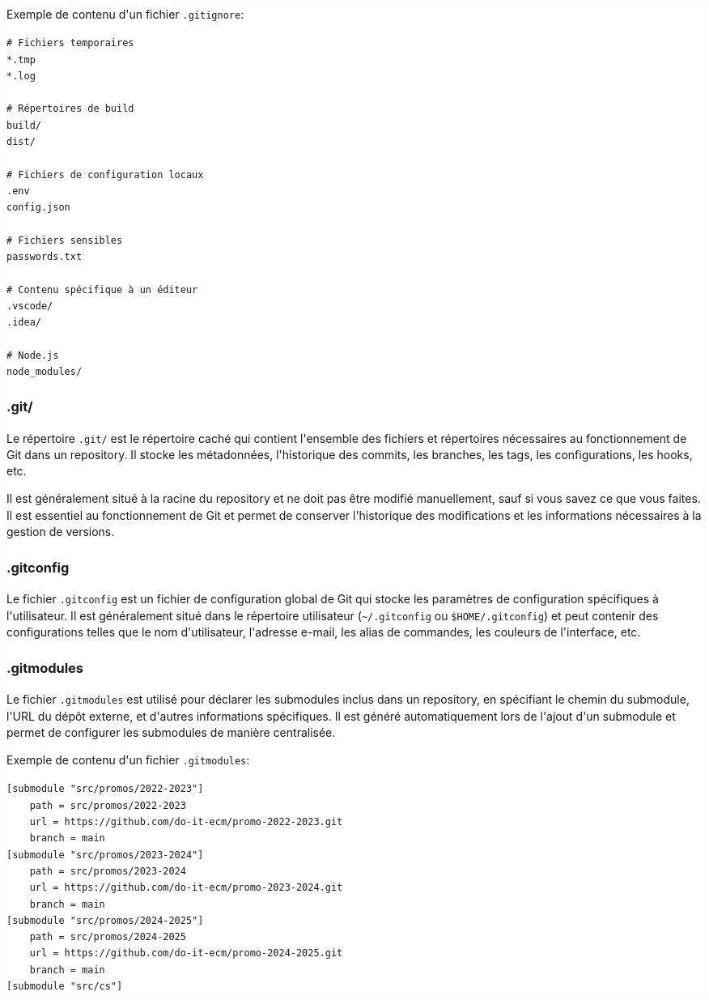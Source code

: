 
Exemple de contenu d'un fichier `.gitignore`:

```plaintext
# Fichiers temporaires
*.tmp
*.log

# Répertoires de build
build/
dist/

# Fichiers de configuration locaux
.env
config.json

# Fichiers sensibles
passwords.txt

# Contenu spécifique à un éditeur
.vscode/
.idea/

# Node.js
node_modules/
```

### .git/

Le répertoire `.git/` est le répertoire caché qui contient l'ensemble des fichiers et répertoires nécessaires au fonctionnement de Git dans un repository. Il stocke les métadonnées, l'historique des commits, les branches, les tags, les configurations, les hooks, etc.

Il est généralement situé à la racine du repository et ne doit pas être modifié manuellement, sauf si vous savez ce que vous faites. Il est essentiel au fonctionnement de Git et permet de conserver l'historique des modifications et les informations nécessaires à la gestion de versions.

### .gitconfig

Le fichier `.gitconfig` est un fichier de configuration global de Git qui stocke les paramètres de configuration spécifiques à l'utilisateur. Il est généralement situé dans le répertoire utilisateur (`~/.gitconfig` ou `$HOME/.gitconfig`) et peut contenir des configurations telles que le nom d'utilisateur, l'adresse e-mail, les alias de commandes, les couleurs de l'interface, etc.

### .gitmodules

Le fichier `.gitmodules` est utilisé pour déclarer les submodules inclus dans un repository, en spécifiant le chemin du submodule, l'URL du dépôt externe, et d'autres informations spécifiques. Il est généré automatiquement lors de l'ajout d'un submodule et permet de configurer les submodules de manière centralisée.

Exemple de contenu d'un fichier `.gitmodules`:

```plaintext
[submodule "src/promos/2022-2023"]
	path = src/promos/2022-2023
	url = https://github.com/do-it-ecm/promo-2022-2023.git
	branch = main
[submodule "src/promos/2023-2024"]
	path = src/promos/2023-2024
	url = https://github.com/do-it-ecm/promo-2023-2024.git
	branch = main
[submodule "src/promos/2024-2025"]
	path = src/promos/2024-2025
	url = https://github.com/do-it-ecm/promo-2024-2025.git
	branch = main
[submodule "src/cs"]
```